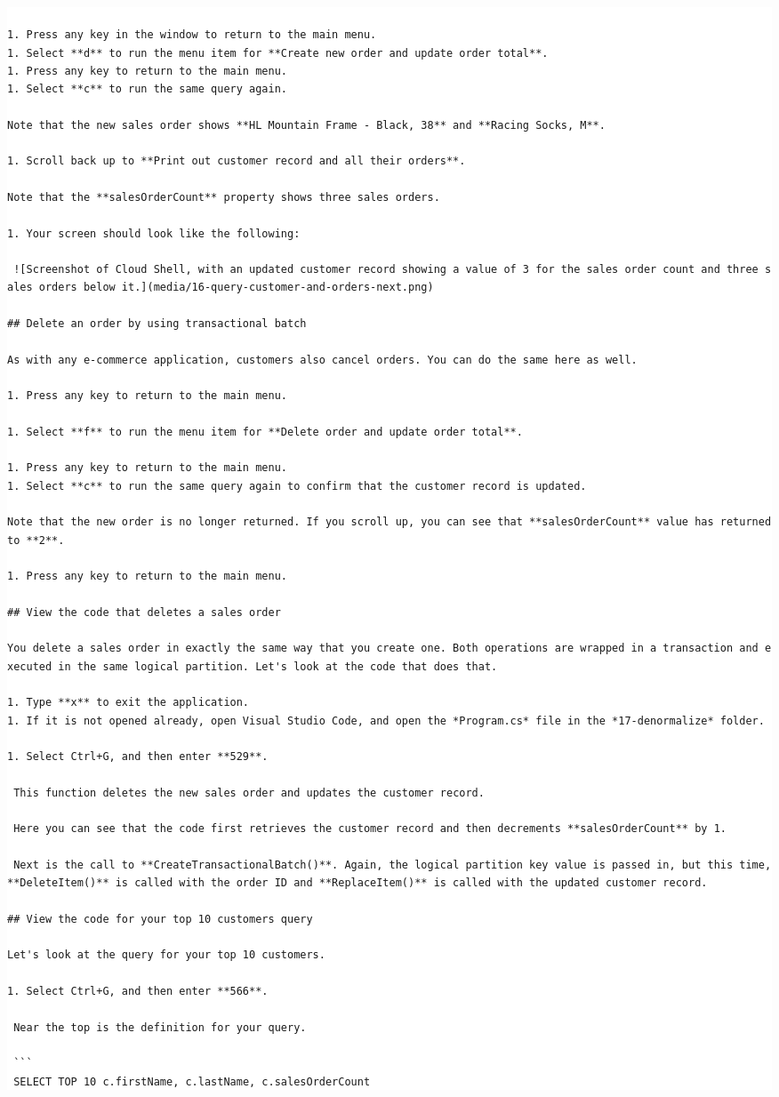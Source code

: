    ```

1. Press any key in the window to return to the main menu.
1. Select **d** to run the menu item for **Create new order and update order total**.
1. Press any key to return to the main menu.
1. Select **c** to run the same query again.

   Note that the new sales order shows **HL Mountain Frame - Black, 38** and **Racing Socks, M**.

1. Scroll back up to **Print out customer record and all their orders**.

   Note that the **salesOrderCount** property shows three sales orders.

1. Your screen should look like the following:

    ![Screenshot of Cloud Shell, with an updated customer record showing a value of 3 for the sales order count and three sales orders below it.](media/16-query-customer-and-orders-next.png)

## Delete an order by using transactional batch

As with any e-commerce application, customers also cancel orders. You can do the same here as well.

1. Press any key to return to the main menu.

1. Select **f** to run the menu item for **Delete order and update order total**.

1. Press any key to return to the main menu.
1. Select **c** to run the same query again to confirm that the customer record is updated.

   Note that the new order is no longer returned. If you scroll up, you can see that **salesOrderCount** value has returned to **2**.

1. Press any key to return to the main menu.

## View the code that deletes a sales order

You delete a sales order in exactly the same way that you create one. Both operations are wrapped in a transaction and executed in the same logical partition. Let's look at the code that does that.

1. Type **x** to exit the application.
1. If it is not opened already, open Visual Studio Code, and open the *Program.cs* file in the *17-denormalize* folder.

1. Select Ctrl+G, and then enter **529**.

    This function deletes the new sales order and updates the customer record.

    Here you can see that the code first retrieves the customer record and then decrements **salesOrderCount** by 1.

    Next is the call to **CreateTransactionalBatch()**. Again, the logical partition key value is passed in, but this time, **DeleteItem()** is called with the order ID and **ReplaceItem()** is called with the updated customer record.

## View the code for your top 10 customers query

Let's look at the query for your top 10 customers.

1. Select Ctrl+G, and then enter **566**.

    Near the top is the definition for your query.

    ```
    SELECT TOP 10 c.firstName, c.lastName, c.salesOrderCount
   ```